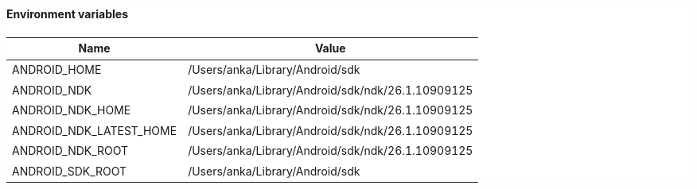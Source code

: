 #### Environment variables
| Name                    | Value                                             |
| ----------------------- | ------------------------------------------------- |
| ANDROID_HOME            | /Users/anka/Library/Android/sdk                   |
| ANDROID_NDK             | /Users/anka/Library/Android/sdk/ndk/26.1.10909125 |
| ANDROID_NDK_HOME        | /Users/anka/Library/Android/sdk/ndk/26.1.10909125 |
| ANDROID_NDK_LATEST_HOME | /Users/anka/Library/Android/sdk/ndk/26.1.10909125 |
| ANDROID_NDK_ROOT        | /Users/anka/Library/Android/sdk/ndk/26.1.10909125 |
| ANDROID_SDK_ROOT        | /Users/anka/Library/Android/sdk                   |


